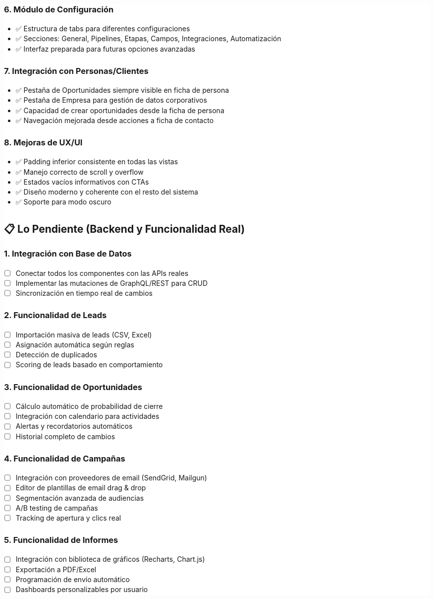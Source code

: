 ### 6. **Módulo de Configuración**
- ✅ Estructura de tabs para diferentes configuraciones
- ✅ Secciones: General, Pipelines, Etapas, Campos, Integraciones, Automatización
- ✅ Interfaz preparada para futuras opciones avanzadas

### 7. **Integración con Personas/Clientes**
- ✅ Pestaña de Oportunidades siempre visible en ficha de persona
- ✅ Pestaña de Empresa para gestión de datos corporativos
- ✅ Capacidad de crear oportunidades desde la ficha de persona
- ✅ Navegación mejorada desde acciones a ficha de contacto

### 8. **Mejoras de UX/UI**
- ✅ Padding inferior consistente en todas las vistas
- ✅ Manejo correcto de scroll y overflow
- ✅ Estados vacíos informativos con CTAs
- ✅ Diseño moderno y coherente con el resto del sistema
- ✅ Soporte para modo oscuro

## 📋 Lo Pendiente (Backend y Funcionalidad Real)

### 1. **Integración con Base de Datos**
- [ ] Conectar todos los componentes con las APIs reales
- [ ] Implementar las mutaciones de GraphQL/REST para CRUD
- [ ] Sincronización en tiempo real de cambios

### 2. **Funcionalidad de Leads**
- [ ] Importación masiva de leads (CSV, Excel)
- [ ] Asignación automática según reglas
- [ ] Detección de duplicados
- [ ] Scoring de leads basado en comportamiento

### 3. **Funcionalidad de Oportunidades**
- [ ] Cálculo automático de probabilidad de cierre
- [ ] Integración con calendario para actividades
- [ ] Alertas y recordatorios automáticos
- [ ] Historial completo de cambios

### 4. **Funcionalidad de Campañas**
- [ ] Integración con proveedores de email (SendGrid, Mailgun)
- [ ] Editor de plantillas de email drag & drop
- [ ] Segmentación avanzada de audiencias
- [ ] A/B testing de campañas
- [ ] Tracking de apertura y clics real

### 5. **Funcionalidad de Informes**
- [ ] Integración con biblioteca de gráficos (Recharts, Chart.js)
- [ ] Exportación a PDF/Excel
- [ ] Programación de envío automático
- [ ] Dashboards personalizables por usuario
